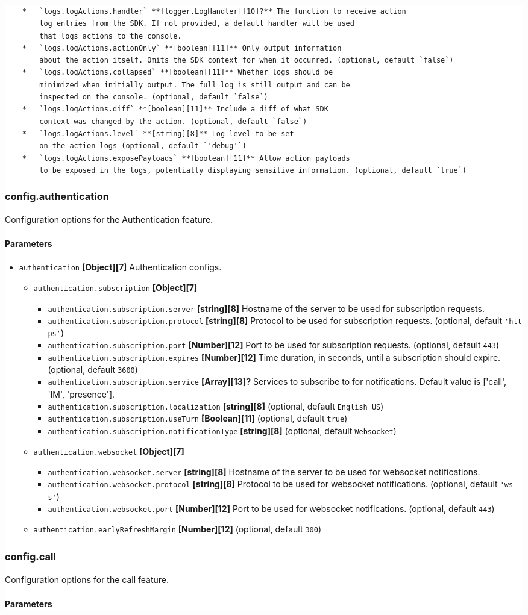         *   `logs.logActions.handler` **[logger.LogHandler][10]?** The function to receive action
            log entries from the SDK. If not provided, a default handler will be used
            that logs actions to the console.
        *   `logs.logActions.actionOnly` **[boolean][11]** Only output information
            about the action itself. Omits the SDK context for when it occurred. (optional, default `false`)
        *   `logs.logActions.collapsed` **[boolean][11]** Whether logs should be
            minimized when initially output. The full log is still output and can be
            inspected on the console. (optional, default `false`)
        *   `logs.logActions.diff` **[boolean][11]** Include a diff of what SDK
            context was changed by the action. (optional, default `false`)
        *   `logs.logActions.level` **[string][8]** Log level to be set
            on the action logs (optional, default `'debug'`)
        *   `logs.logActions.exposePayloads` **[boolean][11]** Allow action payloads
            to be exposed in the logs, potentially displaying sensitive information. (optional, default `true`)

### config.authentication

Configuration options for the Authentication feature.

#### Parameters

*   `authentication` **[Object][7]** Authentication configs.

    *   `authentication.subscription` **[Object][7]** 

        *   `authentication.subscription.server` **[string][8]** Hostname of the server to be used for subscription requests.
        *   `authentication.subscription.protocol` **[string][8]** Protocol to be used for subscription requests. (optional, default `'https'`)
        *   `authentication.subscription.port` **[Number][12]** Port to be used for subscription requests. (optional, default `443`)
        *   `authentication.subscription.expires` **[Number][12]** Time duration, in seconds, until a subscription should expire. (optional, default `3600`)
        *   `authentication.subscription.service` **[Array][13]?** Services to subscribe to for notifications. Default value is \['call', 'IM', 'presence'].
        *   `authentication.subscription.localization` **[string][8]**  (optional, default `English_US`)
        *   `authentication.subscription.useTurn` **[Boolean][11]**  (optional, default `true`)
        *   `authentication.subscription.notificationType` **[string][8]**  (optional, default `Websocket`)
    *   `authentication.websocket` **[Object][7]** 

        *   `authentication.websocket.server` **[string][8]** Hostname of the server to be used for websocket notifications.
        *   `authentication.websocket.protocol` **[string][8]** Protocol to be used for websocket notifications. (optional, default `'wss'`)
        *   `authentication.websocket.port` **[Number][12]** Port to be used for websocket notifications. (optional, default `443`)
    *   `authentication.earlyRefreshMargin` **[Number][12]**  (optional, default `300`)

### config.call

Configuration options for the call feature.

#### Parameters
